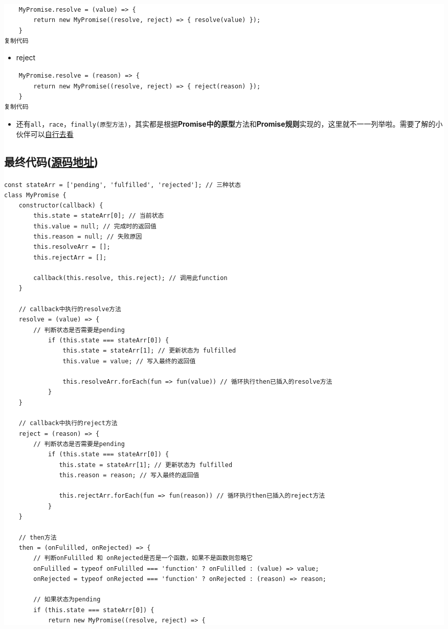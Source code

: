 ```
    MyPromise.resolve = (value) => {
        return new MyPromise((resolve, reject) => { resolve(value) });
    }
复制代码
```

-   reject

```
    MyPromise.resolve = (reason) => {
        return new MyPromise((resolve, reject) => { reject(reason) });
    }
复制代码
```

-   还有`all`，`race`，`finally(原型方法)`，其实都是根据**Promise中的原型**方法和**Promise规则**实现的，这里就不一一列举啦。需要了解的小伙伴可以[自行去看](https://github.com/then/promise)

## 最终代码([源码地址](https://github.com/IchliebedichZhu/articles/tree/master/promise))

```
const stateArr = ['pending', 'fulfilled', 'rejected']; // 三种状态
class MyPromise {
    constructor(callback) {
        this.state = stateArr[0]; // 当前状态
        this.value = null; // 完成时的返回值
        this.reason = null; // 失败原因
        this.resolveArr = [];
        this.rejectArr = [];
        
        callback(this.resolve, this.reject); // 调用此function
    }
    
    // callback中执行的resolve方法
    resolve = (value) => {
        // 判断状态是否需要是pending
            if (this.state === stateArr[0]) {
                this.state = stateArr[1]; // 更新状态为 fulfilled
                this.value = value; // 写入最终的返回值
               
                this.resolveArr.forEach(fun => fun(value)) // 循环执行then已插入的resolve方法
            }
    }
    
    // callback中执行的reject方法
    reject = (reason) => {
        // 判断状态是否需要是pending
            if (this.state === stateArr[0]) {
               this.state = stateArr[1]; // 更新状态为 fulfilled
               this.reason = reason; // 写入最终的返回值
               
               this.rejectArr.forEach(fun => fun(reason)) // 循环执行then已插入的reject方法
            }
    }
    
    // then方法
    then = (onFulilled, onRejected) => {
        // 判断onFulilled 和 onRejected是否是一个函数，如果不是函数则忽略它
        onFulilled = typeof onFulilled === 'function' ? onFulilled : (value) => value;
        onRejected = typeof onRejected === 'function' ? onRejected : (reason) => reason;

        // 如果状态为pending
        if (this.state === stateArr[0]) {
            return new MyPromise((resolve, reject) => {
```